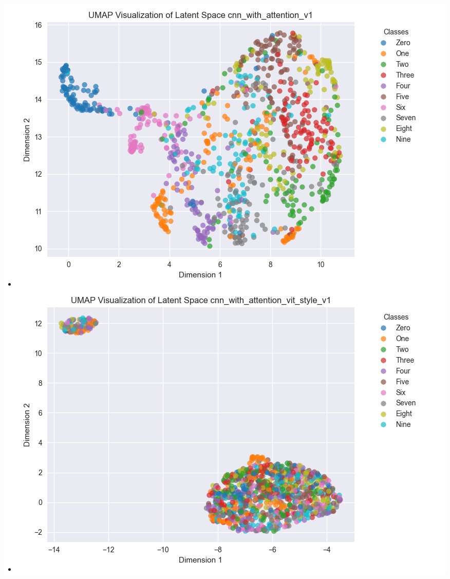   - ![](latent_space/cnn_with_attention_v1%20latent%20space.png)
  - ![](latent_space/cnn_with_attention_vit_style_v1%20latent%20space.png)
